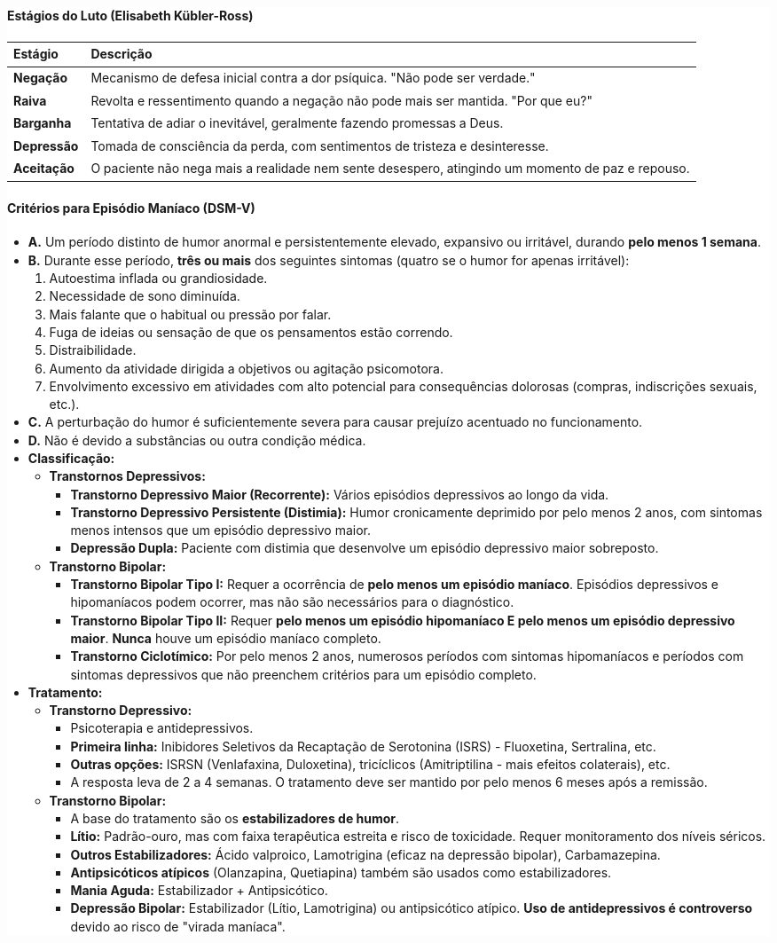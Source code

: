 #### Estágios do Luto (Elisabeth Kübler-Ross)

| Estágio    | Descrição                                                                                                  |
| :--------- | :--------------------------------------------------------------------------------------------------------- |
| **Negação**  | Mecanismo de defesa inicial contra a dor psíquica. "Não pode ser verdade."                                 |
| **Raiva**    | Revolta e ressentimento quando a negação não pode mais ser mantida. "Por que eu?"                           |
| **Barganha** | Tentativa de adiar o inevitável, geralmente fazendo promessas a Deus.                                     |
| **Depressão**| Tomada de consciência da perda, com sentimentos de tristeza e desinteresse.                                |
| **Aceitação**| O paciente não nega mais a realidade nem sente desespero, atingindo um momento de paz e repouso.             |

#### Critérios para Episódio Maníaco (DSM-V)

-   **A.** Um período distinto de humor anormal e persistentemente elevado, expansivo ou irritável, durando **pelo menos 1 semana**.
-   **B.** Durante esse período, **três ou mais** dos seguintes sintomas (quatro se o humor for apenas irritável):
    1.  Autoestima inflada ou grandiosidade.
    2.  Necessidade de sono diminuída.
    3.  Mais falante que o habitual ou pressão por falar.
    4.  Fuga de ideias ou sensação de que os pensamentos estão correndo.
    5.  Distraibilidade.
    6.  Aumento da atividade dirigida a objetivos ou agitação psicomotora.
    7.  Envolvimento excessivo em atividades com alto potencial para consequências dolorosas (compras, indiscrições sexuais, etc.).
-   **C.** A perturbação do humor é suficientemente severa para causar prejuízo acentuado no funcionamento.
-   **D.** Não é devido a substâncias ou outra condição médica.
-   **Classificação:**
    -   **Transtornos Depressivos:**
        -   **Transtorno Depressivo Maior (Recorrente):** Vários episódios depressivos ao longo da vida.
        -   **Transtorno Depressivo Persistente (Distimia):** Humor cronicamente deprimido por pelo menos 2 anos, com sintomas menos intensos que um episódio depressivo maior.
        -   **Depressão Dupla:** Paciente com distimia que desenvolve um episódio depressivo maior sobreposto.
    -   **Transtorno Bipolar:**
        -   **Transtorno Bipolar Tipo I:** Requer a ocorrência de **pelo menos um episódio maníaco**. Episódios depressivos e hipomaníacos podem ocorrer, mas não são necessários para o diagnóstico.
        -   **Transtorno Bipolar Tipo II:** Requer **pelo menos um episódio hipomaníaco E pelo menos um episódio depressivo maior**. **Nunca** houve um episódio maníaco completo.
        -   **Transtorno Ciclotímico:** Por pelo menos 2 anos, numerosos períodos com sintomas hipomaníacos e períodos com sintomas depressivos que não preenchem critérios para um episódio completo.
-   **Tratamento:**
    -   **Transtorno Depressivo:**
        -   Psicoterapia e antidepressivos.
        -   **Primeira linha:** Inibidores Seletivos da Recaptação de Serotonina (ISRS) - Fluoxetina, Sertralina, etc.
        -   **Outras opções:** ISRSN (Venlafaxina, Duloxetina), tricíclicos (Amitriptilina - mais efeitos colaterais), etc.
        -   A resposta leva de 2 a 4 semanas. O tratamento deve ser mantido por pelo menos 6 meses após a remissão.
    -   **Transtorno Bipolar:**
        -   A base do tratamento são os **estabilizadores de humor**.
        -   **Lítio:** Padrão-ouro, mas com faixa terapêutica estreita e risco de toxicidade. Requer monitoramento dos níveis séricos.
        -   **Outros Estabilizadores:** Ácido valproico, Lamotrigina (eficaz na depressão bipolar), Carbamazepina.
        -   **Antipsicóticos atípicos** (Olanzapina, Quetiapina) também são usados como estabilizadores.
        -   **Mania Aguda:** Estabilizador + Antipsicótico.
        -   **Depressão Bipolar:** Estabilizador (Lítio, Lamotrigina) ou antipsicótico atípico. **Uso de antidepressivos é controverso** devido ao risco de "virada maníaca".
